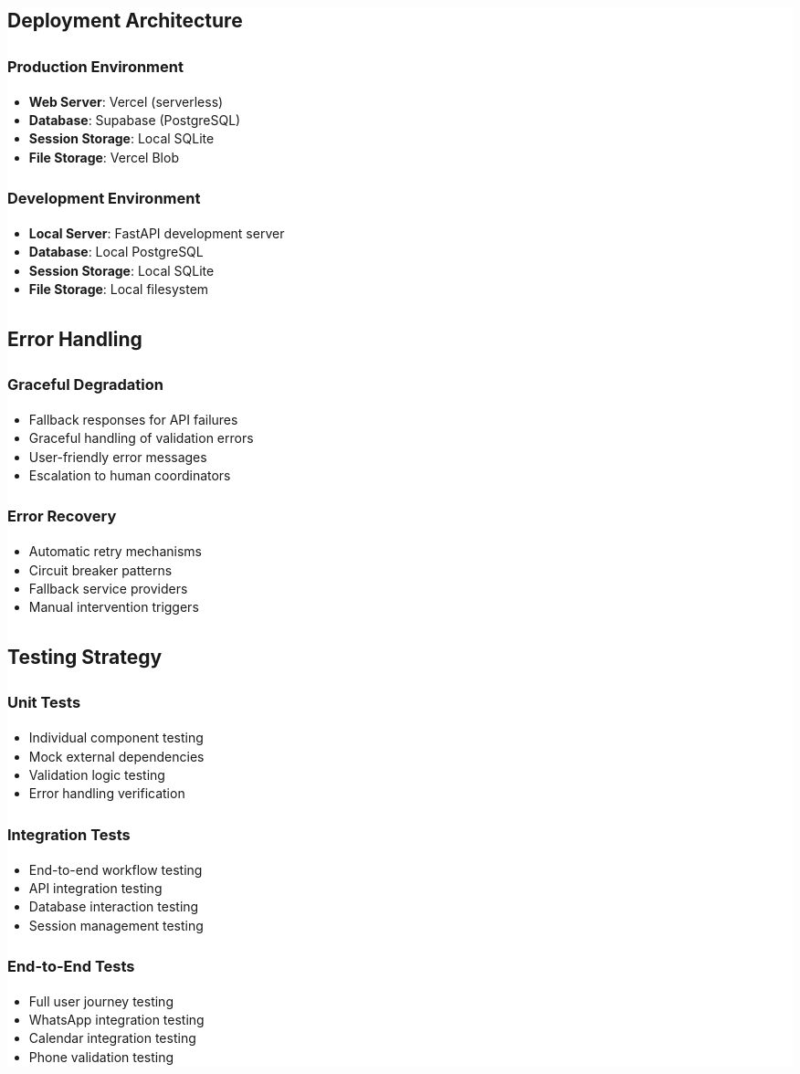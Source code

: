## Deployment Architecture

### Production Environment
- **Web Server**: Vercel (serverless)
- **Database**: Supabase (PostgreSQL)
- **Session Storage**: Local SQLite
- **File Storage**: Vercel Blob

### Development Environment
- **Local Server**: FastAPI development server
- **Database**: Local PostgreSQL
- **Session Storage**: Local SQLite
- **File Storage**: Local filesystem

## Error Handling

### Graceful Degradation
- Fallback responses for API failures
- Graceful handling of validation errors
- User-friendly error messages
- Escalation to human coordinators

### Error Recovery
- Automatic retry mechanisms
- Circuit breaker patterns
- Fallback service providers
- Manual intervention triggers

## Testing Strategy

### Unit Tests
- Individual component testing
- Mock external dependencies
- Validation logic testing
- Error handling verification

### Integration Tests
- End-to-end workflow testing
- API integration testing
- Database interaction testing
- Session management testing

### End-to-End Tests
- Full user journey testing
- WhatsApp integration testing
- Calendar integration testing
- Phone validation testing
